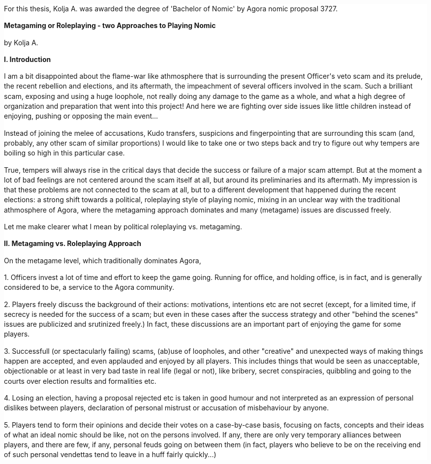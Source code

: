 For this thesis, Kolja A. was awarded the degree of 'Bachelor of Nomic' by Agora nomic proposal 3727.

**Metagaming or Roleplaying - two Approaches to Playing Nomic**

by Kolja A.

**I. Introduction**

I am a bit disappointed about the flame-war like athmosphere that is surrounding the present Officer's veto scam and its prelude, the recent rebellion and elections, and its aftermath, the impeachment of several officers involved in the scam. Such a brilliant scam, exposing and using a huge loophole, not really doing any damage to the game as a whole, and what a high degree of organization and preparation that went into this project! And here we are fighting over side issues like little children instead of enjoying, pushing or opposing the main event...

Instead of joining the melee of accusations, Kudo transfers, suspicions and fingerpointing that are surrounding this scam (and, probably, any other scam of similar proportions) I would like to take one or two steps back and try to figure out why tempers are boiling so high in this particular case.

True, tempers will always rise in the critical days that decide the success or failure of a major scam attempt. But at the moment a lot of bad feelings are not centered around the scam itself at all, but around its preliminaries and its aftermath. My impression is that these problems are not connected to the scam at all, but to a different development that happened during the recent elections: a strong shift towards a political, roleplaying style of playing nomic, mixing in an unclear way with the traditional athmosphere of Agora, where the metagaming approach dominates and many (metagame) issues are discussed freely.

Let me make clearer what I mean by political roleplaying vs. metagaming.

**II. Metagaming vs. Roleplaying Approach**

On the metagame level, which traditionally dominates Agora,

1\. Officers invest a lot of time and effort to keep the game going. Running for office, and holding office, is in fact, and is generally considered to be, a service to the Agora community.

2\. Players freely discuss the background of their actions: motivations, intentions etc are not secret (except, for a limited time, if secrecy is needed for the success of a scam; but even in these cases after the success strategy and other "behind the scenes" issues are publicized and srutinized freely.) In fact, these discussions are an important part of enjoying the game for some players.

3\. Successfull (or spectacularly failing) scams, (ab)use of loopholes, and other "creative" and unexpected ways of making things happen are accepted, and even applauded and enjoyed by all players. This includes things that would be seen as unacceptable, objectionable or at least in very bad taste in real life (legal or not), like bribery, secret conspiracies, quibbling and going to the courts over election results and formalities etc.

4\. Losing an election, having a proposal rejected etc is taken in good humour and not interpreted as an expression of personal dislikes between players, declaration of personal mistrust or accusation of misbehaviour by anyone.

5\. Players tend to form their opinions and decide their votes on a case-by-case basis, focusing on facts, concepts and their ideas of what an ideal nomic should be like, not on the persons involved. If any, there are only very temporary alliances between players, and there are few, if any, personal feuds going on between them (in fact, players who believe to be on the receiving end of such personal vendettas tend to leave in a huff fairly quickly...)
